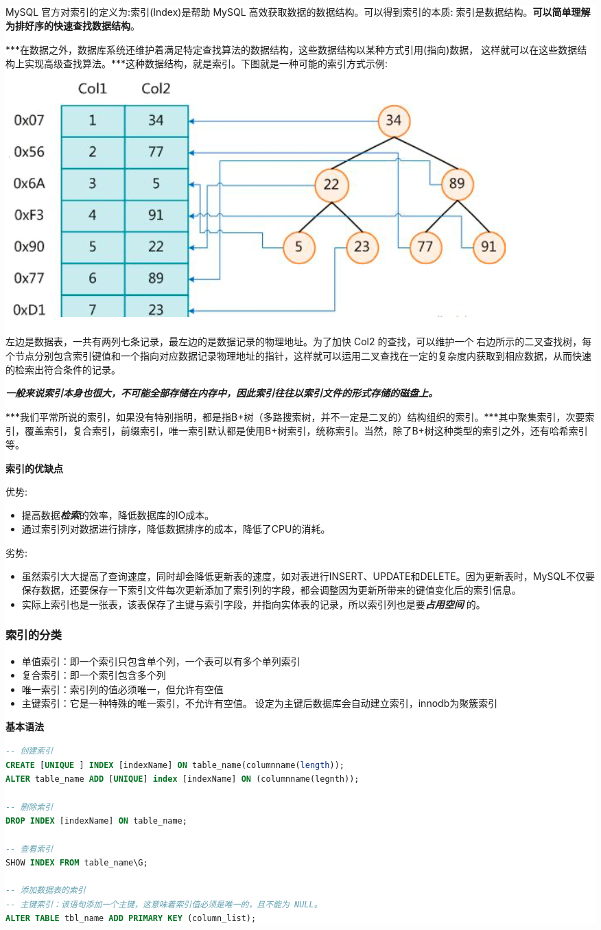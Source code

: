 MySQL 官方对索引的定义为:索引(Index)是帮助 MySQL 高效获取数据的数据结构。可以得到索引的本质: 索引是数据结构。**可以简单理解为排好序的快速查找数据结构**。

***在数据之外，数据库系统还维护着满足特定查找算法的数据结构，这些数据结构以某种方式引用(指向)数据， 这样就可以在这些数据结构上实现高级查找算法。***这种数据结构，就是索引。下图就是一种可能的索引方式示例:

![image-20200821193524898](/assets/imgs//image-20200821193524898.png)

左边是数据表，一共有两列七条记录，最左边的是数据记录的物理地址。为了加快 Col2 的查找，可以维护一个 右边所示的二叉查找树，每个节点分别包含索引键值和一个指向对应数据记录物理地址的指针，这样就可以运用二叉查找在一定的复杂度内获取到相应数据，从而快速的检索出符合条件的记录。

***一般来说索引本身也很大，不可能全部存储在内存中，因此索引往往以索引文件的形式存储的磁盘上。***

***我们平常所说的索引，如果没有特别指明，都是指B+树（多路搜索树，并不一定是二叉的）结构组织的索引。***其中聚集索引，次要索引，覆盖索引，复合索引，前缀索引，唯一索引默认都是使用B+树索引，统称索引。当然，除了B+树这种类型的索引之外，还有哈希索引等。

**索引的优缺点**

优势:

- 提高数据***检索***的效率，降低数据库的IO成本。
- 通过索引列对数据进行排序，降低数据排序的成本，降低了CPU的消耗。

劣势:

- 虽然索引大大提高了查询速度，同时却会降低更新表的速度，如对表进行INSERT、UPDATE和DELETE。因为更新表时，MySQL不仅要保存数据，还要保存一下索引文件每次更新添加了索引列的字段，都会调整因为更新所带来的键值变化后的索引信息。
- 实际上索引也是一张表，该表保存了主键与索引字段，并指向实体表的记录，所以索引列也是要***占用空间*** 的。

### 索引的分类

- 单值索引：即一个索引只包含单个列，一个表可以有多个单列索引
- 复合索引：即一个索引包含多个列
- 唯一索引：索引列的值必须唯一，但允许有空值
- 主键索引：它是一种特殊的唯一索引，不允许有空值。 设定为主键后数据库会自动建立索引，innodb为聚簇索引

**基本语法**

```sql
-- 创建索引
CREATE [UNIQUE ] INDEX [indexName] ON table_name(columnname(length));
ALTER table_name ADD [UNIQUE] index [indexName] ON (columnname(legnth));

-- 删除索引
DROP INDEX [indexName] ON table_name;

-- 查看索引
SHOW INDEX FROM table_name\G;

-- 添加数据表的索引
-- 主键索引：该语句添加一个主键，这意味着索引值必须是唯一的，且不能为 NULL。
ALTER TABLE tbl_name ADD PRIMARY KEY (column_list);
```